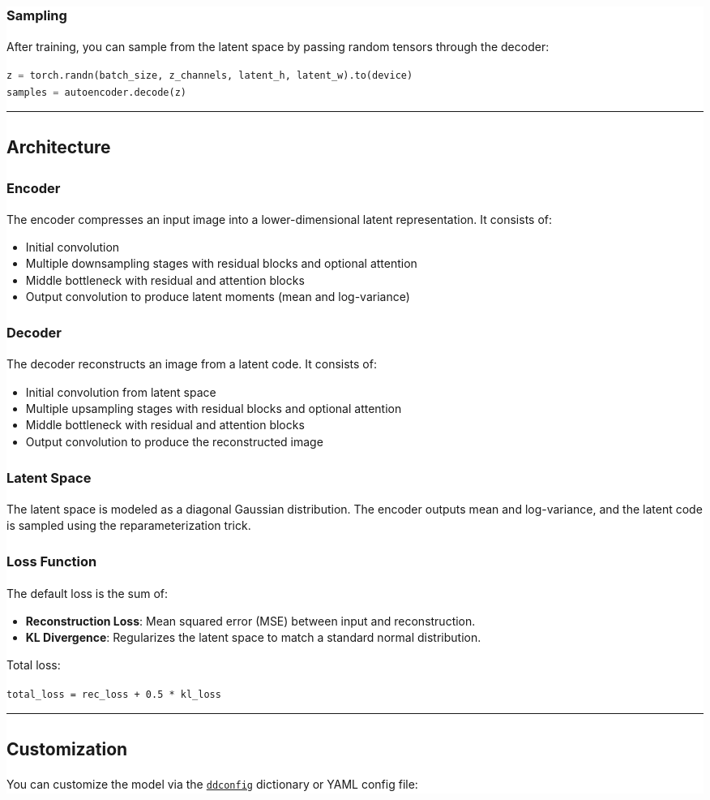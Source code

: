 ### Sampling

After training, you can sample from the latent space by passing random tensors through the decoder:

```python
z = torch.randn(batch_size, z_channels, latent_h, latent_w).to(device)
samples = autoencoder.decode(z)
```

---

## Architecture

### Encoder

The encoder compresses an input image into a lower-dimensional latent representation. It consists of:

- Initial convolution
- Multiple downsampling stages with residual blocks and optional attention
- Middle bottleneck with residual and attention blocks
- Output convolution to produce latent moments (mean and log-variance)

### Decoder

The decoder reconstructs an image from a latent code. It consists of:

- Initial convolution from latent space
- Multiple upsampling stages with residual blocks and optional attention
- Middle bottleneck with residual and attention blocks
- Output convolution to produce the reconstructed image

### Latent Space

The latent space is modeled as a diagonal Gaussian distribution. The encoder outputs mean and log-variance, and the latent code is sampled using the reparameterization trick.

### Loss Function

The default loss is the sum of:

- **Reconstruction Loss**: Mean squared error (MSE) between input and reconstruction.
- **KL Divergence**: Regularizes the latent space to match a standard normal distribution.

Total loss:
```
total_loss = rec_loss + 0.5 * kl_loss
```

---

## Customization

You can customize the model via the [`ddconfig`](stable-diffusion-from-scratch/AutoEncoder/autoencoder.py ) dictionary or YAML config file:
